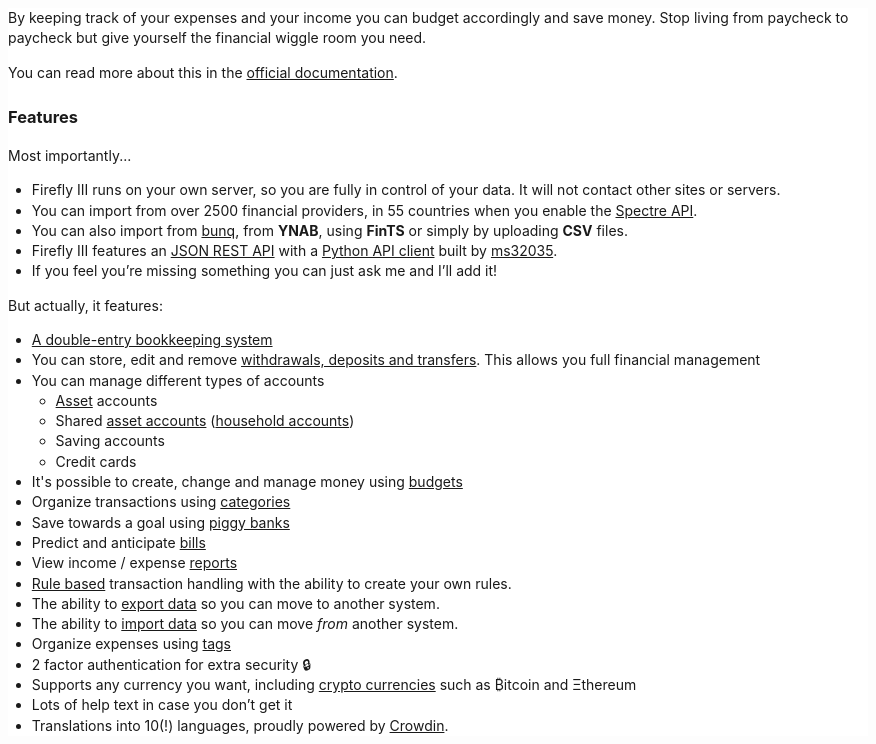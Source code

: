 By keeping track of your expenses and your income you can budget accordingly and save money. Stop living from paycheck to paycheck but give yourself the financial wiggle room you need.

You can read more about this in the [official documentation](https://firefly-iii.readthedocs.io/en/latest/index.html).

### Features
Most importantly...

* Firefly III runs on your own server, so you are fully in control of your data. It will not contact other sites or servers.
* You can import from over 2500 financial providers, in 55 countries when you enable the [Spectre API](https://firefly-iii.readthedocs.io/en/latest/import/spectre.html).
* You can also import from [bunq](https://www.bunq.com/), from **YNAB**, using **FinTS** or simply by uploading **CSV** files.
* Firefly III features an [JSON REST API](https://api-docs.firefly-iii.org/) with a [Python API client](https://pypi.org/project/Firefly-III-API-Client/) built by [ms32035](https://github.com/ms32035).
* If you feel you’re missing something you can just ask me and I’ll add it!

But actually, it features:

* [A double-entry bookkeeping system](https://firefly-iii.readthedocs.io/en/latest/concepts/transactions.html)
* You can store, edit and remove [withdrawals, deposits and transfers](https://firefly-iii.readthedocs.io/en/latest/concepts/transactions.html). This allows you full financial management
* You can manage different types of accounts
  * [Asset](https://firefly-iii.readthedocs.io/en/latest/concepts/accounts.html) accounts
  * Shared [asset accounts](https://firefly-iii.readthedocs.io/en/latest/concepts/accounts.html) ([household accounts](https://firefly-iii.readthedocs.io/en/latest/concepts/accounts.html))
  * Saving accounts
  * Credit cards
* It's possible to create, change and manage money using [budgets](https://firefly-iii.readthedocs.io/en/latest/concepts/budgets.html)
* Organize transactions using [categories](https://firefly-iii.readthedocs.io/en/latest/concepts/categories.html)
* Save towards a goal using [piggy banks](https://firefly-iii.readthedocs.io/en/latest/advanced/piggies.html)
* Predict and anticipate [bills](https://firefly-iii.readthedocs.io/en/latest/advanced/bills.html)
* View income / expense [reports](https://firefly-iii.readthedocs.io/en/latest/advanced/reports.html)
* [Rule based](https://firefly-iii.readthedocs.io/en/latest/advanced/rules.html) transaction handling with the ability to create your own rules.
* The ability to [export data](https://firefly-iii.readthedocs.io/en/latest/import/export.html) so you can move to another system.
* The ability to [import data](https://firefly-iii.readthedocs.io/en/latest/import/csv.html) so you can move _from_ another system.
* Organize expenses using [tags](https://firefly-iii.readthedocs.io/en/latest/concepts/tags.html)
* 2 factor authentication for extra security 🔒
* Supports any currency you want, including [crypto currencies](https://firefly-iii.readthedocs.io/en/latest/concepts/currencies.html) such as ₿itcoin  and Ξthereum
* Lots of help text in case you don’t get it
* Translations into 10(!) languages, proudly powered by [Crowdin](https://crowdin.com/project/firefly-iii).
